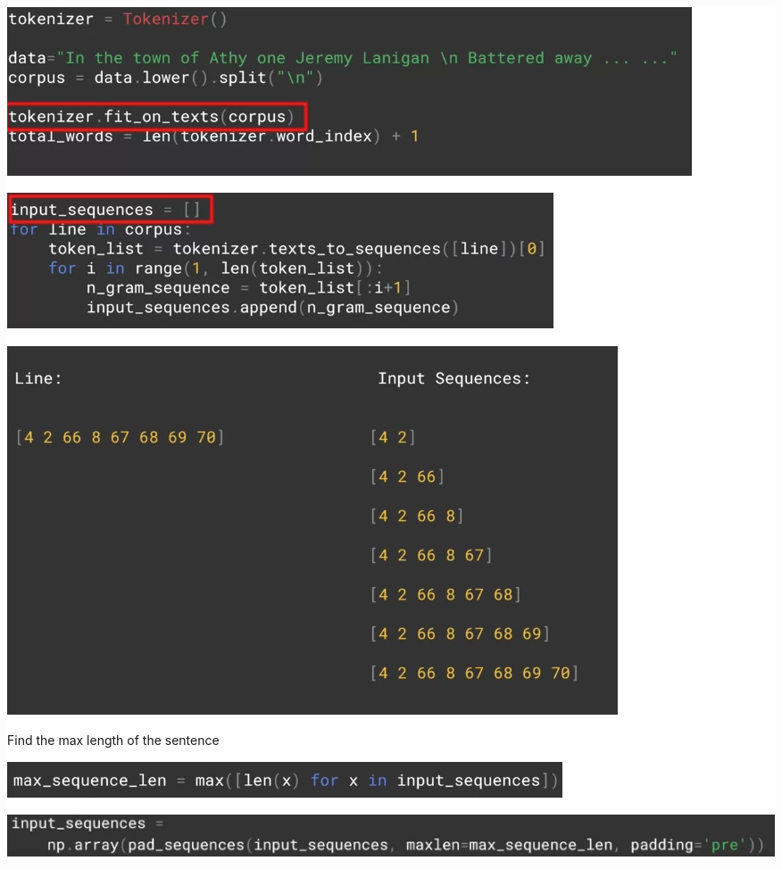 ![](resources/14F1A1D432BD19AECC8F2DA255994EBF.jpg)

![](resources/F4A1E9C4A0708B786F9BD32B15D840C1.jpg)

![](resources/3DC6E3632DB3CD300B12796B747C0495.jpg)

Find the max length of the sentence

![](resources/85C1689B8446E2E3F95C49C684CD6406.jpg)

![](resources/CD944354E75F79423E50D1D3B0550573.jpg)

